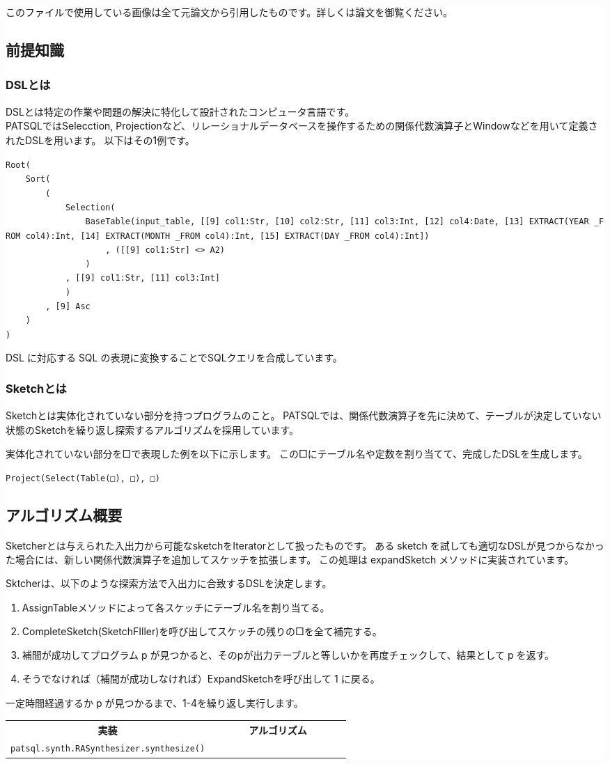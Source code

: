 このファイルで使用している画像は全て元論文から引用したものです。詳しくは論文を御覧ください。

## 前提知識

### **DSLとは**
DSLとは特定の作業や問題の解決に特化して設計されたコンピュータ言語です。  
PATSQLではSelecction, Projectionなど、リレーショナルデータベースを操作するための関係代数演算子とWindowなどを用いて定義されたDSLを用います。
以下はその1例です。

```
Root(
	Sort(
		(
			Selection(
				BaseTable(input_table, [[9] col1:Str, [10] col2:Str, [11] col3:Int, [12] col4:Date, [13] EXTRACT(YEAR _FROM col4):Int, [14] EXTRACT(MONTH _FROM col4):Int, [15] EXTRACT(DAY _FROM col4):Int])
					, ([[9] col1:Str] <> A2)
				)
			, [[9] col1:Str, [11] col3:Int]
			)
		, [9] Asc
	)
)
```

DSL に対応する SQL の表現に変換することでSQLクエリを合成しています。

### **Sketchとは**
Sketchとは実体化されていない部分を持つプログラムのこと。
PATSQLでは、関係代数演算子を先に決めて、テーブルが決定していない状態のSketchを繰り返し探索するアルゴリズムを採用しています。

実体化されていない部分を□で表現した例を以下に示します。 この□にテーブル名や定数を割り当てて、完成したDSLを生成します。
```
Project(Select(Table(□), □), □)
```

## アルゴリズム概要
Sketcherとは与えられた入出力から可能なsketchをIteratorとして扱ったものです。
ある sketch を試しても適切なDSLが見つからなかった場合には、新しい関係代数演算子を追加してスケッチを拡張します。
この処理は expandSketch メソッドに実装されています。

Sktcherは、以下のような探索方法で入出力に合致するDSLを決定します。

1. AssignTableメソッドによって各スケッチにテーブル名を割り当てる。

2. CompleteSketch(SketchFIller)を呼び出してスケッチの残りの□を全て補完する。

3. 補間が成功してプログラム p が見つかると、そのpが出力テーブルと等しいかを再度チェックして、結果として p を返す。

4. そうでなければ（補間が成功しなければ）ExpandSketchを呼び出して 1 に戻る。

一定時間経過するか p が見つかるまで、1-4を繰り返し実行します。

<table>
	<tr>
		<th style="width: 60%;">実装</th><th style="width: 40%;">アルゴリズム</th>
	</tr>
	<tr>
		<td>
<code>patsql.synth.RASynthesizer.synthesize()</code>
<java>
    
